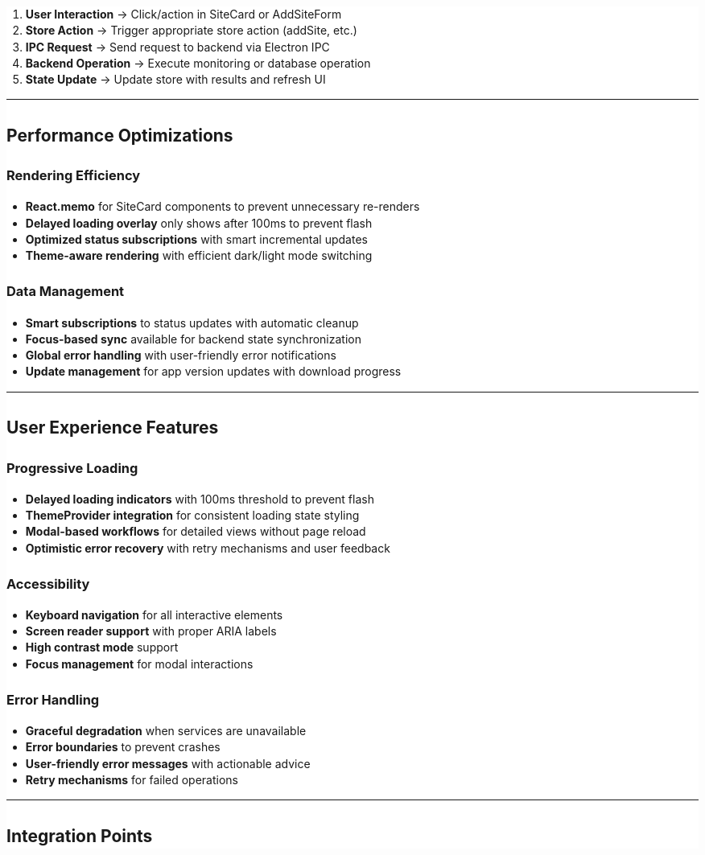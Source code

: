 1. **User Interaction** → Click/action in SiteCard or AddSiteForm
2. **Store Action** → Trigger appropriate store action (addSite, etc.)
3. **IPC Request** → Send request to backend via Electron IPC
4. **Backend Operation** → Execute monitoring or database operation
5. **State Update** → Update store with results and refresh UI

---

## Performance Optimizations

### Rendering Efficiency

- **React.memo** for SiteCard components to prevent unnecessary re-renders
- **Delayed loading overlay** only shows after 100ms to prevent flash
- **Optimized status subscriptions** with smart incremental updates
- **Theme-aware rendering** with efficient dark/light mode switching

### Data Management

- **Smart subscriptions** to status updates with automatic cleanup
- **Focus-based sync** available for backend state synchronization
- **Global error handling** with user-friendly error notifications
- **Update management** for app version updates with download progress

---

## User Experience Features

### Progressive Loading

- **Delayed loading indicators** with 100ms threshold to prevent flash
- **ThemeProvider integration** for consistent loading state styling
- **Modal-based workflows** for detailed views without page reload
- **Optimistic error recovery** with retry mechanisms and user feedback

### Accessibility

- **Keyboard navigation** for all interactive elements
- **Screen reader support** with proper ARIA labels
- **High contrast mode** support
- **Focus management** for modal interactions

### Error Handling

- **Graceful degradation** when services are unavailable
- **Error boundaries** to prevent crashes
- **User-friendly error messages** with actionable advice
- **Retry mechanisms** for failed operations

---

## Integration Points
